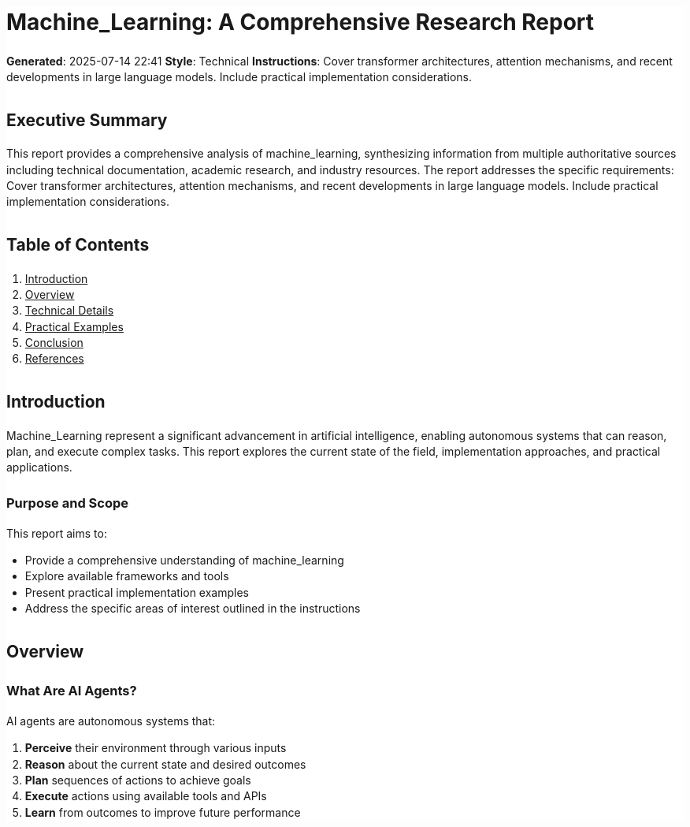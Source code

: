 # Machine_Learning: A Comprehensive Research Report

**Generated**: 2025-07-14 22:41
**Style**: Technical
**Instructions**: Cover transformer architectures, attention mechanisms, and recent developments in large language models. Include practical implementation considerations.

## Executive Summary

This report provides a comprehensive analysis of machine_learning, synthesizing information from multiple authoritative sources including technical documentation, academic research, and industry resources. The report addresses the specific requirements: Cover transformer architectures, attention mechanisms, and recent developments in large language models. Include practical implementation considerations.

## Table of Contents

1. [Introduction](#introduction)
2. [Overview](#overview)
3. [Technical Details](#technical-details)
4. [Practical Examples](#practical-examples)
5. [Conclusion](#conclusion)
6. [References](#references)

## Introduction

Machine_Learning represent a significant advancement in artificial intelligence, enabling autonomous systems that can reason, plan, and execute complex tasks. This report explores the current state of the field, implementation approaches, and practical applications.

### Purpose and Scope

This report aims to:
- Provide a comprehensive understanding of machine_learning
- Explore available frameworks and tools
- Present practical implementation examples
- Address the specific areas of interest outlined in the instructions

## Overview

### What Are AI Agents?

AI agents are autonomous systems that:
1. **Perceive** their environment through various inputs
2. **Reason** about the current state and desired outcomes
3. **Plan** sequences of actions to achieve goals
4. **Execute** actions using available tools and APIs
5. **Learn** from outcomes to improve future performance
